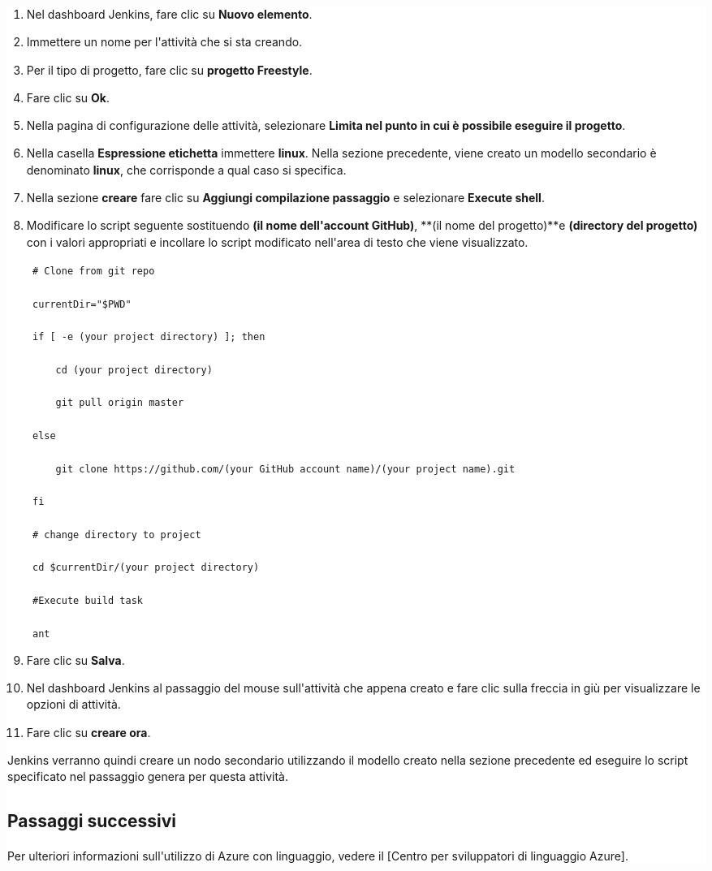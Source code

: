 1. Nel dashboard Jenkins, fare clic su **Nuovo elemento**.

1. Immettere un nome per l'attività che si sta creando.

1. Per il tipo di progetto, fare clic su **progetto Freestyle**.

1. Fare clic su **Ok**.

1. Nella pagina di configurazione delle attività, selezionare **Limita nel punto in cui è possibile eseguire il progetto**.

1. Nella casella **Espressione etichetta** immettere **linux**. Nella sezione precedente, viene creato un modello secondario è denominato **linux**, che corrisponde a qual caso si specifica.

1. Nella sezione **creare** fare clic su **Aggiungi compilazione passaggio** e selezionare **Execute shell**.

1. Modificare lo script seguente sostituendo **(il nome dell'account GitHub)**, **(il nome del progetto)**e **(directory del progetto)** con i valori appropriati e incollare lo script modificato nell'area di testo che viene visualizzato.

        # Clone from git repo

        currentDir="$PWD"

        if [ -e (your project directory) ]; then

            cd (your project directory)

            git pull origin master

        else

            git clone https://github.com/(your GitHub account name)/(your project name).git

        fi

        # change directory to project

        cd $currentDir/(your project directory)

        #Execute build task

        ant

1. Fare clic su **Salva**.

1. Nel dashboard Jenkins al passaggio del mouse sull'attività che appena creato e fare clic sulla freccia in giù per visualizzare le opzioni di attività.

1. Fare clic su **creare ora**.

Jenkins verranno quindi creare un nodo secondario utilizzando il modello creato nella sezione precedente ed eseguire lo script specificato nel passaggio genera per questa attività.

## <a name="next-steps"></a>Passaggi successivi

Per ulteriori informazioni sull'utilizzo di Azure con linguaggio, vedere il [Centro per sviluppatori di linguaggio Azure].


[Centro per sviluppatori di Azure Java]: https://azure.microsoft.com/develop/java/
[profilo di sottoscrizione]: http://go.microsoft.com/fwlink/?LinkID=396395
[cloud section]: ./media/virtual-machines-azure-slave-plugin-for-jenkins/jenkins-cloud-section.png
[subscription configuration]: ./media/virtual-machines-azure-slave-plugin-for-jenkins/jenkins-account-configuration-fields.png
[add vm template]: ./media/virtual-machines-azure-slave-plugin-for-jenkins/jenkins-add-vm-template.png
[blank general configuration]: ./media/virtual-machines-azure-slave-plugin-for-jenkins/jenkins-slave-template-general-configuration-blank.png
[checkpoint general template config]: ./media/virtual-machines-azure-slave-plugin-for-jenkins/jenkins-slave-template-general-configuration.png
[OS Image list sample]: ./media/virtual-machines-azure-slave-plugin-for-jenkins/jenkins-os-family-list-sample.png